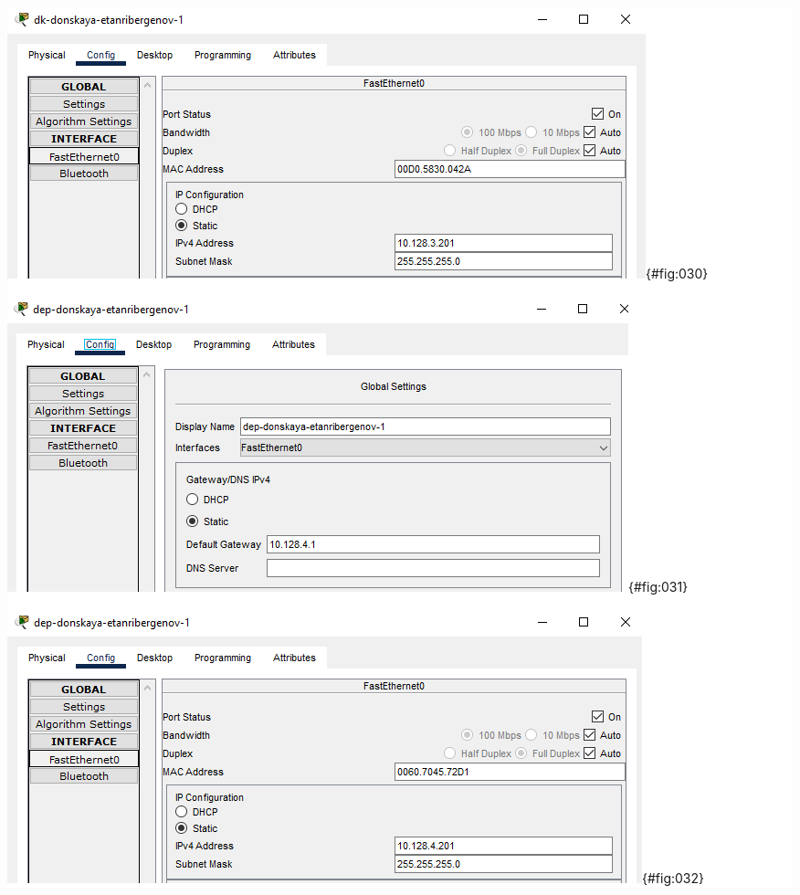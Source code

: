 ![Оконеч. у-во dk-donskaya-etanribergenov: ip-адрес и маска](../images/30.png){#fig:030}


![Оконеч. у-во dep-donskaya-etanribergenov: шлюз](../images/31.png){#fig:031}

![Оконеч. у-во dep-donskaya-etanribergenov: ip-адрес и маска](../images/32.png){#fig:032}

